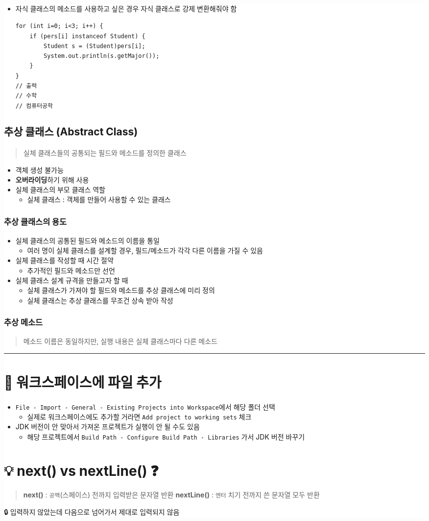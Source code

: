   - 자식 클래스의 메소드를 사용하고 싶은 경우 자식 클래스로 강제 변환해줘야 함

    ```
    for (int i=0; i<3; i++) {
        if (pers[i] instanceof Student) {
            Student s = (Student)pers[i];
            System.out.println(s.getMajor());
        }
    }
    // 출력
    // 수학
    // 컴퓨터공학
    ```

## 추상 클래스 (Abstract Class)

> 실체 클래스들의 공통되는 필드와 메소드를 정의한 클래스

- 객체 생성 불가능
- **오버라이딩**하기 위해 사용
- 실체 클래스의 부모 클래스 역할
  - 실체 클래스 : 객체를 만들어 사용할 수 있는 클래스

### 추상 클래스의 용도

- 실체 클래스의 공통된 필드와 메소드의 이름을 통일
  - 여러 명이 실체 클래스를 설계할 경우, 필드/메소드가 각각 다른 이름을 가질 수 있음
- 실체 클래스를 작성할 때 시간 절약
  - 추가적인 필드와 메소드만 선언
- 실체 클래스 설계 규격을 만들고자 할 때
  - 실체 클래스가 가져야 할 필드와 메소드를 추상 클래스에 미리 정의
  - 실체 클래스는 추상 클래스를 무조건 상속 받아 작성

### 추상 메소드

> 메소드 이름은 동일하지만, 실행 내용은 실체 클래스마다 다른 메소드

------

# 🍯 워크스페이스에 파일 추가

- `File - Import - General - Existing Projects into Workspace`에서 해당 폴더 선택
  - 실제로 워크스페이스에도 추가할 거라면 `Add project to working sets` 체크
- JDK 버전이 안 맞아서 가져온 프로젝트가 실행이 안 될 수도 있음
  - 해당 프로젝트에서 `Build Path - Configure Build Path - Libraries` 가서 JDK 버전 바꾸기

# 💡 next() vs nextLine() ❓

> **next()** : `공백`(스페이스) 전까지 입력받은 문자열 반환 **nextLine()** : `엔터` 치기 전까지 쓴 문자열 모두 반환

🔒 입력하지 않았는데 다음으로 넘어가서 제대로 입력되지 않음
